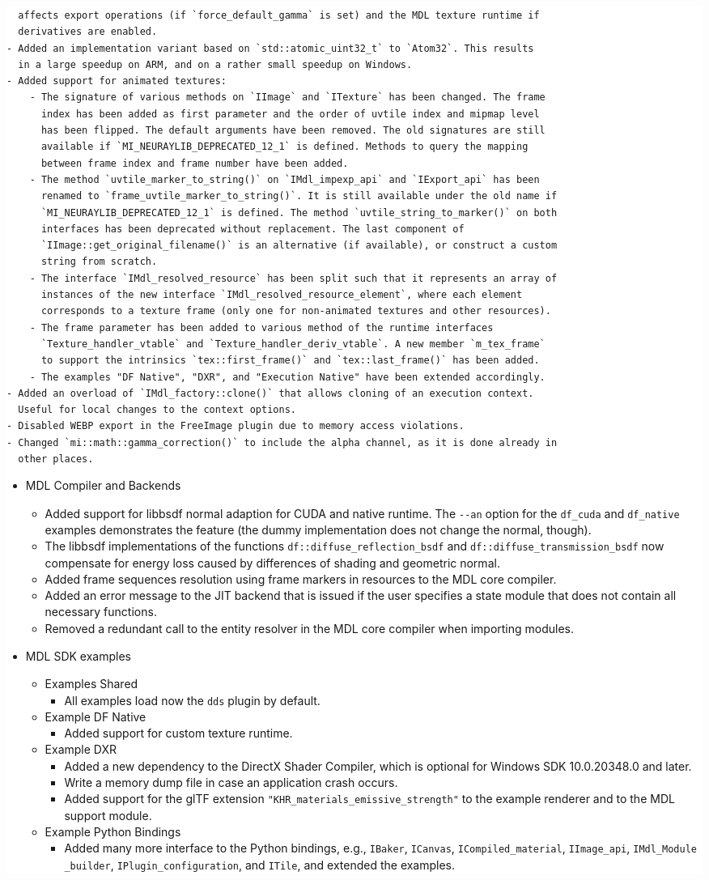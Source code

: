       affects export operations (if `force_default_gamma` is set) and the MDL texture runtime if
      derivatives are enabled.
    - Added an implementation variant based on `std::atomic_uint32_t` to `Atom32`. This results
      in a large speedup on ARM, and on a rather small speedup on Windows.
    - Added support for animated textures:
        - The signature of various methods on `IImage` and `ITexture` has been changed. The frame
          index has been added as first parameter and the order of uvtile index and mipmap level
          has been flipped. The default arguments have been removed. The old signatures are still
          available if `MI_NEURAYLIB_DEPRECATED_12_1` is defined. Methods to query the mapping
          between frame index and frame number have been added.
        - The method `uvtile_marker_to_string()` on `IMdl_impexp_api` and `IExport_api` has been
          renamed to `frame_uvtile_marker_to_string()`. It is still available under the old name if
          `MI_NEURAYLIB_DEPRECATED_12_1` is defined. The method `uvtile_string_to_marker()` on both
          interfaces has been deprecated without replacement. The last component of
          `IImage::get_original_filename()` is an alternative (if available), or construct a custom
          string from scratch.
        - The interface `IMdl_resolved_resource` has been split such that it represents an array of
          instances of the new interface `IMdl_resolved_resource_element`, where each element
          corresponds to a texture frame (only one for non-animated textures and other resources).
        - The frame parameter has been added to various method of the runtime interfaces
          `Texture_handler_vtable` and `Texture_handler_deriv_vtable`. A new member `m_tex_frame`
          to support the intrinsics `tex::first_frame()` and `tex::last_frame()` has been added.
        - The examples "DF Native", "DXR", and "Execution Native" have been extended accordingly.
    - Added an overload of `IMdl_factory::clone()` that allows cloning of an execution context.
      Useful for local changes to the context options.
    - Disabled WEBP export in the FreeImage plugin due to memory access violations.
    - Changed `mi::math::gamma_correction()` to include the alpha channel, as it is done already in
      other places.

- MDL Compiler and Backends

    - Added support for libbsdf normal adaption for CUDA and native runtime. The `--an` option for
      the `df_cuda` and `df_native` examples demonstrates the feature (the dummy implementation
      does not change the normal, though).
    - The libbsdf implementations of the functions `df::diffuse_reflection_bsdf` and
      `df::diffuse_transmission_bsdf` now compensate for energy loss caused by differences of
      shading and geometric normal.
    - Added frame sequences resolution using frame markers in resources to the MDL core compiler.
    - Added an error message to the JIT backend that is issued if the user specifies
      a state module that does not contain all necessary functions.
    - Removed a redundant call to the entity resolver in the MDL core compiler when
      importing modules.

- MDL SDK examples

    - Examples Shared
        - All examples load now the `dds` plugin by default.
    - Example DF Native
        - Added support for custom texture runtime.
    - Example DXR
        - Added a new dependency to the DirectX Shader Compiler, which is optional for Windows SDK
          10.0.20348.0 and later.
        - Write a memory dump file in case an application crash occurs.
        - Added support for the glTF extension `"KHR_materials_emissive_strength"` to
          the example renderer and to the MDL support module.
    - Example Python Bindings
        - Added many more interface to the Python bindings, e.g., `IBaker`, `ICanvas`,
          `ICompiled_material`, `IImage_api`, `IMdl_Module_builder`,
          `IPlugin_configuration`, and `ITile`, and extended the examples.
